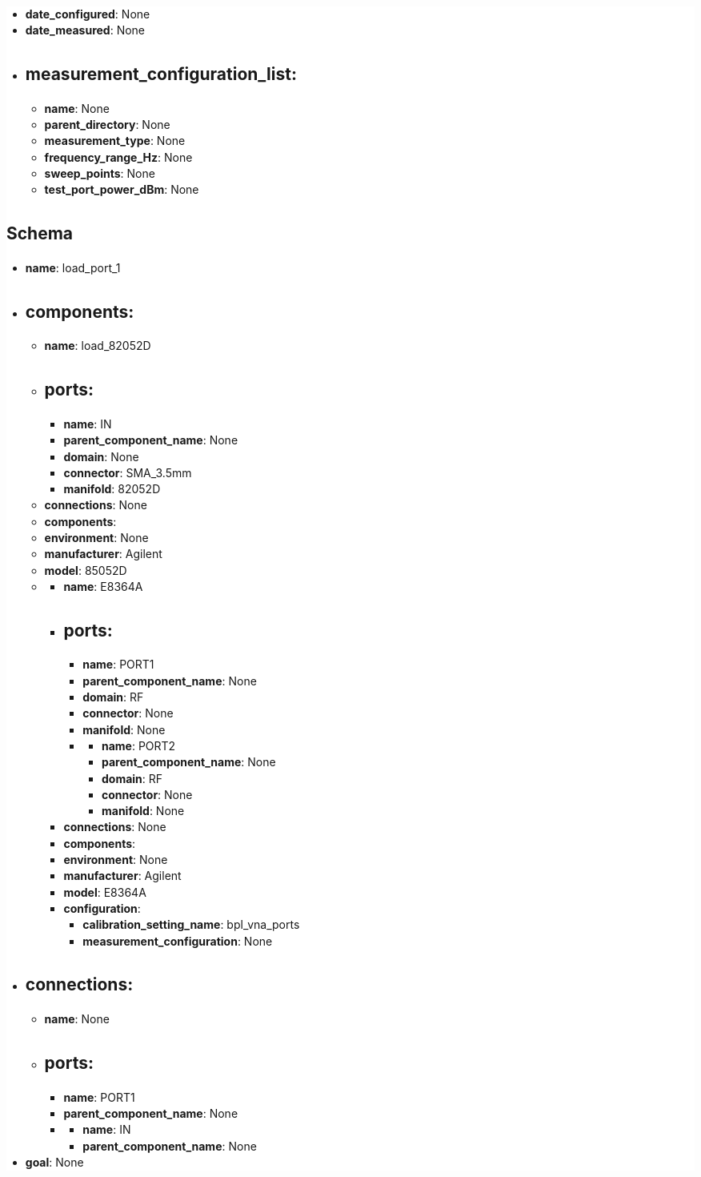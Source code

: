 - **date_configured**: None
- **date_measured**: None
- **measurement_configuration_list**:
  -
    - **name**: None
    - **parent_directory**: None
    - **measurement_type**: None
    - **frequency_range_Hz**: None
    - **sweep_points**: None
    - **test_port_power_dBm**: None


## Schema 
- **name**: load_port_1
- **components**:
  -
    - **name**: load_82052D
    - **ports**:
      -
        - **name**: IN
        - **parent_component_name**: None
        - **domain**: None
        - **connector**: SMA_3.5mm
        - **manifold**: 82052D
    - **connections**: None
    - **components**:
    - **environment**: None
    - **manufacturer**: Agilent
    - **model**: 85052D
  -
    - **name**: E8364A
    - **ports**:
      -
        - **name**: PORT1
        - **parent_component_name**: None
        - **domain**: RF
        - **connector**: None
        - **manifold**: None
      -
        - **name**: PORT2
        - **parent_component_name**: None
        - **domain**: RF
        - **connector**: None
        - **manifold**: None
    - **connections**: None
    - **components**:
    - **environment**: None
    - **manufacturer**: Agilent
    - **model**: E8364A
    - **configuration**:
      - **calibration_setting_name**: bpl_vna_ports
      - **measurement_configuration**: None
- **connections**:
  -
    - **name**: None
    - **ports**:
      -
        - **name**: PORT1
        - **parent_component_name**: None
      -
        - **name**: IN
        - **parent_component_name**: None
- **goal**: None